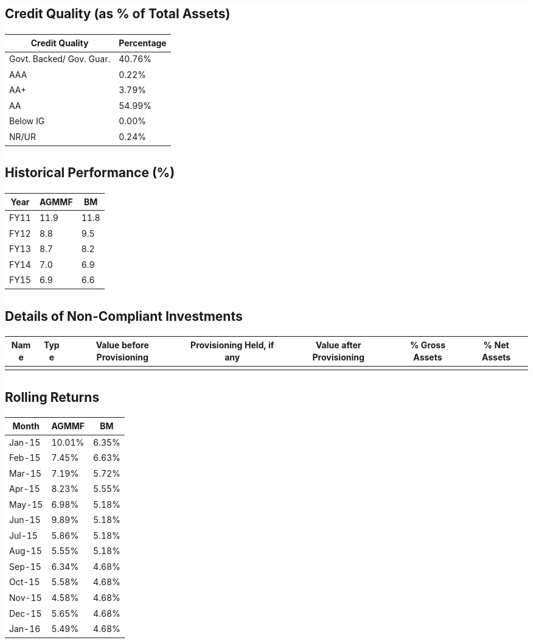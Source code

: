 ## Credit Quality (as % of Total Assets)

| Credit Quality           | Percentage |
| ------------------------ | ---------- |
| Govt. Backed/ Gov. Guar. | 40.76%     |
| AAA                      | 0.22%      |
| AA+                      | 3.79%      |
| AA                       | 54.99%     |
| Below IG                 | 0.00%      |
| NR/UR                    | 0.24%      |

## Historical Performance (%)

| Year | AGMMF | BM   |
| ---- | ----- | ---- |
| FY11 | 11.9  | 11.8 |
| FY12 | 8.8   | 9.5  |
| FY13 | 8.7   | 8.2  |
| FY14 | 7.0   | 6.9  |
| FY15 | 6.9   | 6.6  |

## Details of Non-Compliant Investments

| Name | Type | Value before Provisioning | Provisioning Held, if any | Value after Provisioning | % Gross Assets | % Net Assets |
| ---- | ---- | ------------------------- | ------------------------- | ------------------------ | -------------- | ------------ |
|      |      |                           |                           |                          |                |              |

## Rolling Returns

| Month  | AGMMF  | BM    |
| ------ | ------ | ----- |
| Jan-15 | 10.01% | 6.35% |
| Feb-15 | 7.45%  | 6.63% |
| Mar-15 | 7.19%  | 5.72% |
| Apr-15 | 8.23%  | 5.55% |
| May-15 | 6.98%  | 5.18% |
| Jun-15 | 9.89%  | 5.18% |
| Jul-15 | 5.86%  | 5.18% |
| Aug-15 | 5.55%  | 5.18% |
| Sep-15 | 6.34%  | 4.68% |
| Oct-15 | 5.58%  | 4.68% |
| Nov-15 | 4.58%  | 4.68% |
| Dec-15 | 5.65%  | 4.68% |
| Jan-16 | 5.49%  | 4.68% |

